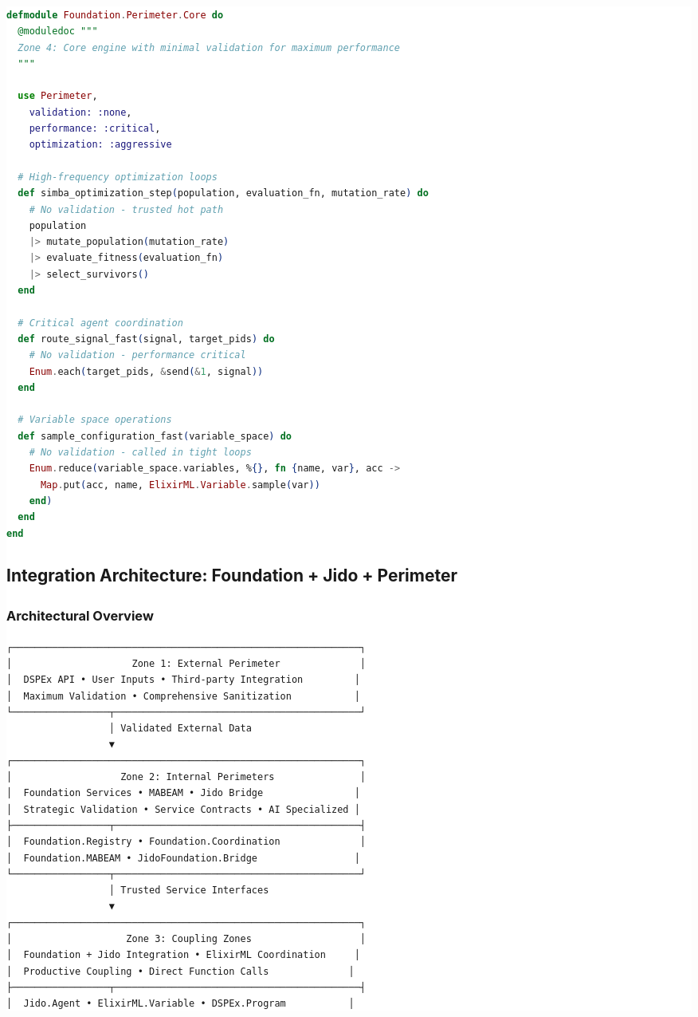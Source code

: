```elixir
defmodule Foundation.Perimeter.Core do
  @moduledoc """
  Zone 4: Core engine with minimal validation for maximum performance
  """
  
  use Perimeter,
    validation: :none,
    performance: :critical,
    optimization: :aggressive
  
  # High-frequency optimization loops
  def simba_optimization_step(population, evaluation_fn, mutation_rate) do
    # No validation - trusted hot path
    population
    |> mutate_population(mutation_rate)
    |> evaluate_fitness(evaluation_fn)
    |> select_survivors()
  end
  
  # Critical agent coordination
  def route_signal_fast(signal, target_pids) do
    # No validation - performance critical
    Enum.each(target_pids, &send(&1, signal))
  end
  
  # Variable space operations
  def sample_configuration_fast(variable_space) do
    # No validation - called in tight loops
    Enum.reduce(variable_space.variables, %{}, fn {name, var}, acc ->
      Map.put(acc, name, ElixirML.Variable.sample(var))
    end)
  end
end
```

## Integration Architecture: Foundation + Jido + Perimeter

### Architectural Overview

```
┌─────────────────────────────────────────────────────────────┐
│                     Zone 1: External Perimeter              │
│  DSPEx API • User Inputs • Third-party Integration         │
│  Maximum Validation • Comprehensive Sanitization           │
└─────────────────┬───────────────────────────────────────────┘
                  │ Validated External Data
                  ▼
┌─────────────────────────────────────────────────────────────┐
│                   Zone 2: Internal Perimeters               │
│  Foundation Services • MABEAM • Jido Bridge                │
│  Strategic Validation • Service Contracts • AI Specialized │
├─────────────────┬───────────────────────────────────────────┤
│  Foundation.Registry • Foundation.Coordination              │
│  Foundation.MABEAM • JidoFoundation.Bridge                 │
└─────────────────┬───────────────────────────────────────────┘
                  │ Trusted Service Interfaces
                  ▼
┌─────────────────────────────────────────────────────────────┐
│                    Zone 3: Coupling Zones                   │
│  Foundation + Jido Integration • ElixirML Coordination     │
│  Productive Coupling • Direct Function Calls              │
├─────────────────┬───────────────────────────────────────────┤
│  Jido.Agent • ElixirML.Variable • DSPEx.Program           │
```